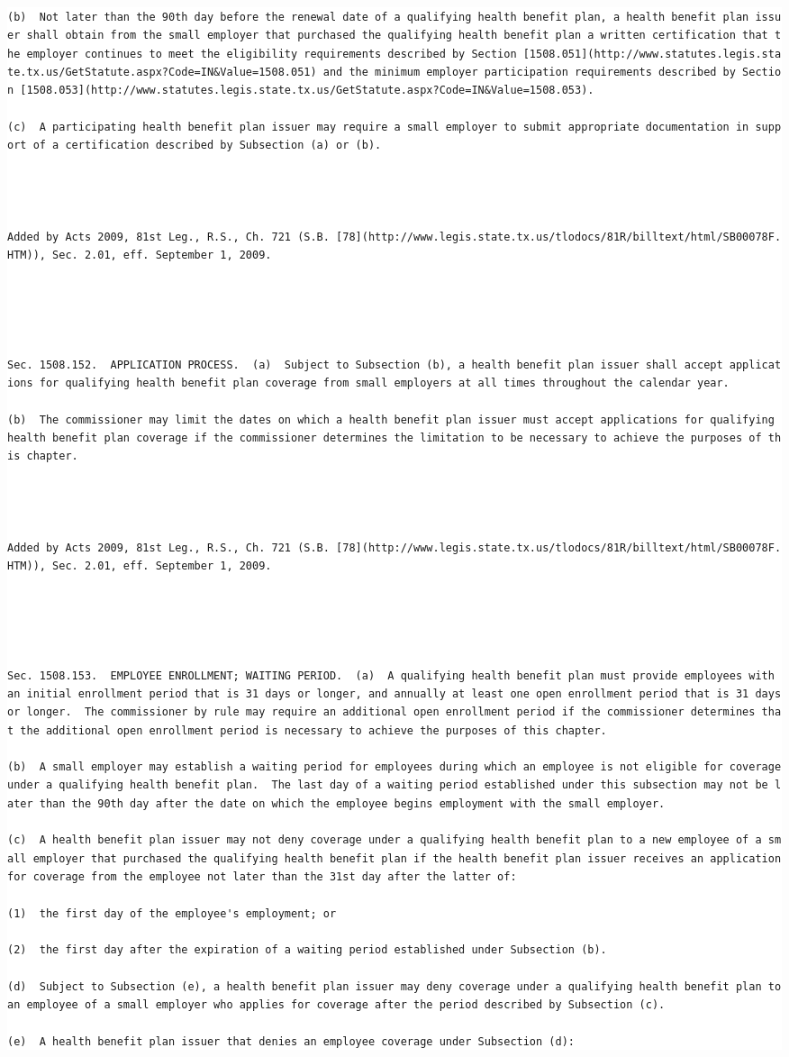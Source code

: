     (b)  Not later than the 90th day before the renewal date of a qualifying health benefit plan, a health benefit plan issuer shall obtain from the small employer that purchased the qualifying health benefit plan a written certification that the employer continues to meet the eligibility requirements described by Section [1508.051](http://www.statutes.legis.state.tx.us/GetStatute.aspx?Code=IN&Value=1508.051) and the minimum employer participation requirements described by Section [1508.053](http://www.statutes.legis.state.tx.us/GetStatute.aspx?Code=IN&Value=1508.053).
    
    (c)  A participating health benefit plan issuer may require a small employer to submit appropriate documentation in support of a certification described by Subsection (a) or (b).
    
    
    
    
    Added by Acts 2009, 81st Leg., R.S., Ch. 721 (S.B. [78](http://www.legis.state.tx.us/tlodocs/81R/billtext/html/SB00078F.HTM)), Sec. 2.01, eff. September 1, 2009.
    
    
    
    
    
    Sec. 1508.152.  APPLICATION PROCESS.  (a)  Subject to Subsection (b), a health benefit plan issuer shall accept applications for qualifying health benefit plan coverage from small employers at all times throughout the calendar year.
    
    (b)  The commissioner may limit the dates on which a health benefit plan issuer must accept applications for qualifying health benefit plan coverage if the commissioner determines the limitation to be necessary to achieve the purposes of this chapter.
    
    
    
    
    Added by Acts 2009, 81st Leg., R.S., Ch. 721 (S.B. [78](http://www.legis.state.tx.us/tlodocs/81R/billtext/html/SB00078F.HTM)), Sec. 2.01, eff. September 1, 2009.
    
    
    
    
    
    Sec. 1508.153.  EMPLOYEE ENROLLMENT; WAITING PERIOD.  (a)  A qualifying health benefit plan must provide employees with an initial enrollment period that is 31 days or longer, and annually at least one open enrollment period that is 31 days or longer.  The commissioner by rule may require an additional open enrollment period if the commissioner determines that the additional open enrollment period is necessary to achieve the purposes of this chapter.
    
    (b)  A small employer may establish a waiting period for employees during which an employee is not eligible for coverage under a qualifying health benefit plan.  The last day of a waiting period established under this subsection may not be later than the 90th day after the date on which the employee begins employment with the small employer.
    
    (c)  A health benefit plan issuer may not deny coverage under a qualifying health benefit plan to a new employee of a small employer that purchased the qualifying health benefit plan if the health benefit plan issuer receives an application for coverage from the employee not later than the 31st day after the latter of:
    
    (1)  the first day of the employee's employment; or
    
    (2)  the first day after the expiration of a waiting period established under Subsection (b).
    
    (d)  Subject to Subsection (e), a health benefit plan issuer may deny coverage under a qualifying health benefit plan to an employee of a small employer who applies for coverage after the period described by Subsection (c).
    
    (e)  A health benefit plan issuer that denies an employee coverage under Subsection (d):
    